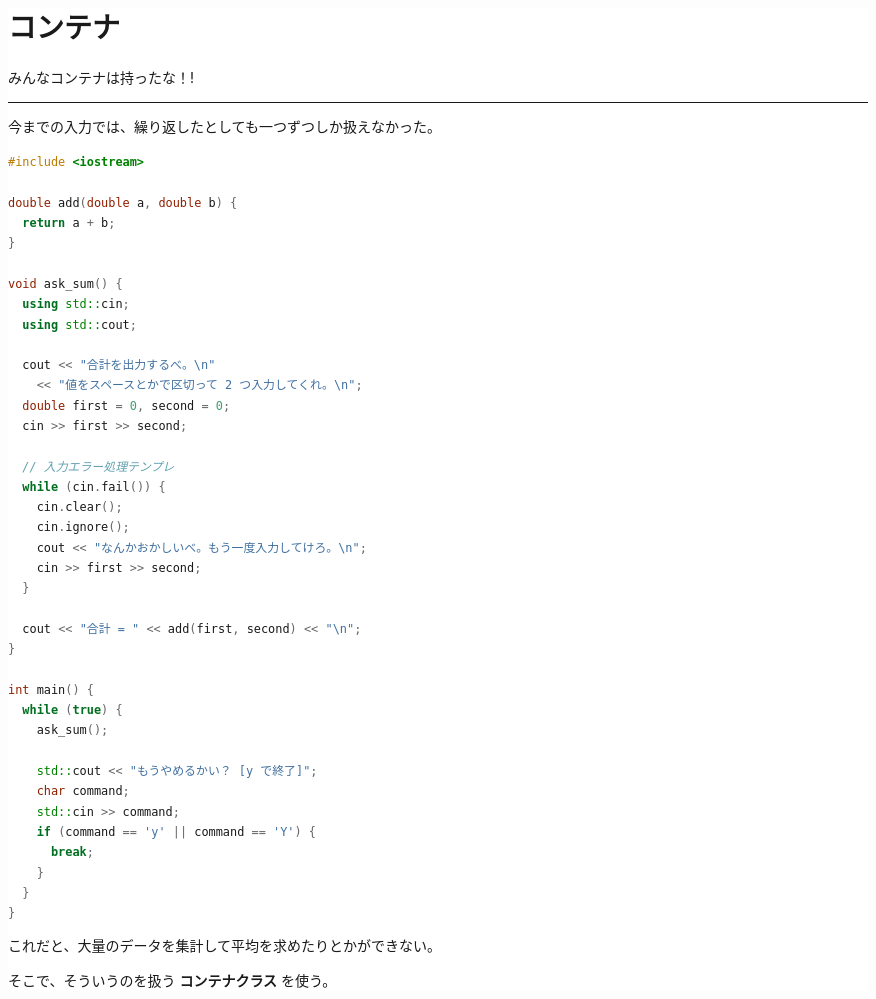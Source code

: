 # コンテナ

みんなコンテナは持ったな！!

---

今までの入力では、繰り返したとしても一つずつしか扱えなかった。

```cpp
#include <iostream>

double add(double a, double b) {
  return a + b;
}

void ask_sum() {
  using std::cin;
  using std::cout;

  cout << "合計を出力するべ。\n"
    << "値をスペースとかで区切って 2 つ入力してくれ。\n";
  double first = 0, second = 0;
  cin >> first >> second;

  // 入力エラー処理テンプレ
  while (cin.fail()) {
    cin.clear();
    cin.ignore();
    cout << "なんかおかしいべ。もう一度入力してけろ。\n";
    cin >> first >> second;
  }

  cout << "合計 = " << add(first, second) << "\n";
}

int main() {
  while (true) {
    ask_sum();

    std::cout << "もうやめるかい？ [y で終了]";
    char command;
    std::cin >> command;
    if (command == 'y' || command == 'Y') {
      break;
    }
  }
}
```

これだと、大量のデータを集計して平均を求めたりとかができない。

そこで、そういうのを扱う **コンテナクラス** を使う。
